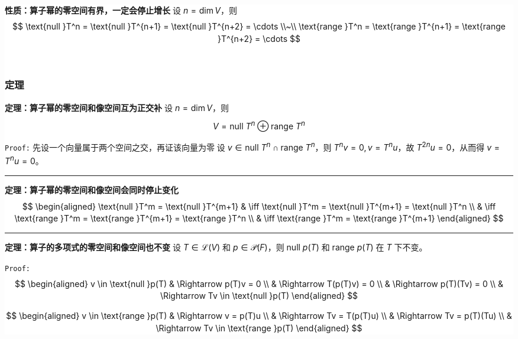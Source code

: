 
**性质：算子幂的零空间有界，一定会停止增长**
设 $n = \dim V$，则
$$
\text{null }T^n = \text{null }T^{n+1} = \text{null }T^{n+2} = \cdots 
\\~\\
\text{range }T^n = \text{range }T^{n+1} = \text{range }T^{n+2} = \cdots 
$$

<br>

### 定理
**定理：算子幂的零空间和像空间互为正交补**
设 $n = \dim V$，则 
$$V = \text{null }T^n \oplus \text{range }T^n$$

$\texttt{Proof:}$ 先设一个向量属于两个空间之交，再证该向量为零
设 $v\in \text{null }T^n \cap \text{range }T^n$，则 $T^n v = 0, v = T^n u$，故 $T^{2n}u = 0$，从而得 $v = T^n u = 0$。

---

**定理：算子幂的零空间和像空间会同时停止变化**
$$
\begin{aligned}
  \text{null }T^m = \text{null }T^{m+1}
  & \iff \text{null }T^m = \text{null }T^{m+1} = \text{null }T^n \\
  & \iff \text{range }T^m = \text{range }T^{m+1} = \text{range }T^n \\
  & \iff \text{range }T^m = \text{range }T^{m+1}
\end{aligned}
$$

---

**定理：算子的多项式的零空间和像空间也不变**
设 $T\in \mathcal{L}(V)$ 和 $p\in \mathcal{P}(F)$，则 $\text{null }p(T)$ 和 $\text{range }p(T)$ 在 $T$ 下不变。

$\texttt{Proof:}$
$$
\begin{aligned}
  v \in \text{null }p(T) & \Rightarrow p(T)v = 0 \\
  & \Rightarrow T(p(T)v) = 0 \\
  & \Rightarrow p(T)(Tv) = 0 \\
  & \Rightarrow Tv \in \text{null }p(T)
\end{aligned}
$$

$$
\begin{aligned}
  v \in \text{range }p(T) & \Rightarrow v = p(T)u \\
  & \Rightarrow Tv = T(p(T)u) \\
  & \Rightarrow Tv = p(T)(Tu) \\
  & \Rightarrow Tv \in \text{range }p(T)
\end{aligned}
$$
